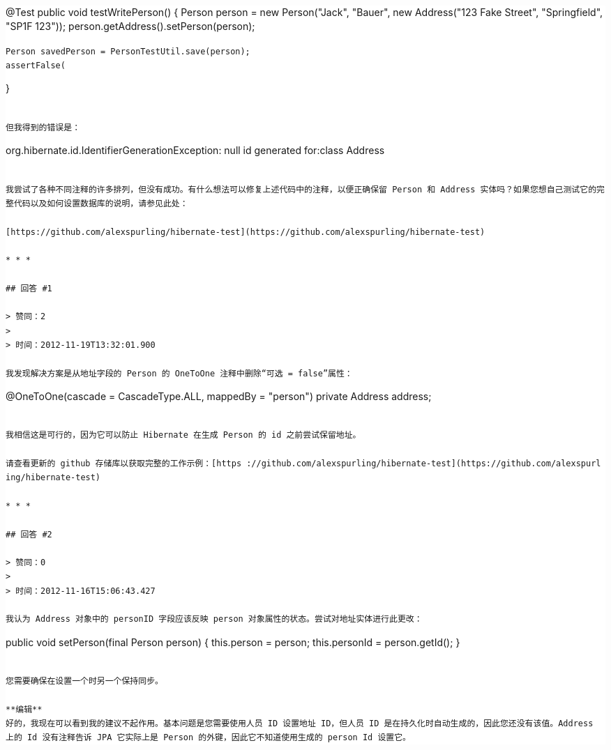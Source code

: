 @Test
public void testWritePerson() {
    Person person = new Person("Jack", "Bauer", new Address("123 Fake Street", "Springfield", "SP1F 123"));
    person.getAddress().setPerson(person);

    Person savedPerson = PersonTestUtil.save(person);
    assertFalse(
} 
```

但我得到的错误是：

```
org.hibernate.id.IdentifierGenerationException: null id generated for:class Address 
```

我尝试了各种不同注释的许多排列，但没有成功。有什么想法可以修复上述代码中的注释，以便正确保留 Person 和 Address 实体吗？如果您想自己测试它的完整代码以及如何设置数据库的说明，请参见此处：

[https://github.com/alexspurling/hibernate-test](https://github.com/alexspurling/hibernate-test)

* * *

## 回答 #1

> 赞同：2
> 
> 时间：2012-11-19T13:32:01.900

我发现解决方案是从地址字段的 Person 的 OneToOne 注释中删除“可选 = false”属性：

```
@OneToOne(cascade = CascadeType.ALL, mappedBy = "person")
private Address address; 
```

我相信这是可行的，因为它可以防止 Hibernate 在生成 Person 的 id 之前尝试保留地址。

请查看更新的 github 存储库以获取完整的工作示例：[https ://github.com/alexspurling/hibernate-test](https://github.com/alexspurling/hibernate-test)

* * *

## 回答 #2

> 赞同：0
> 
> 时间：2012-11-16T15:06:43.427

我认为 Address 对象中的 personID 字段应该反映 person 对象属性的状态。尝试对地址实体进行此更改：

```
public void setPerson(final Person person)
{
    this.person = person;
    this.personId = person.getId();
} 
```

您需要确保在设置一个时另一个保持同步。

**编辑**
好的，我现在可以看到我的建议不起作用。基本问题是您需要使用人员 ID 设置地址 ID，但人员 ID 是在持久化时自动生成的，因此您还没有该值。Address 上的 Id 没有注释告诉 JPA 它实际上是 Person 的外键，因此它不知道使用生成的 person Id 设置它。
```